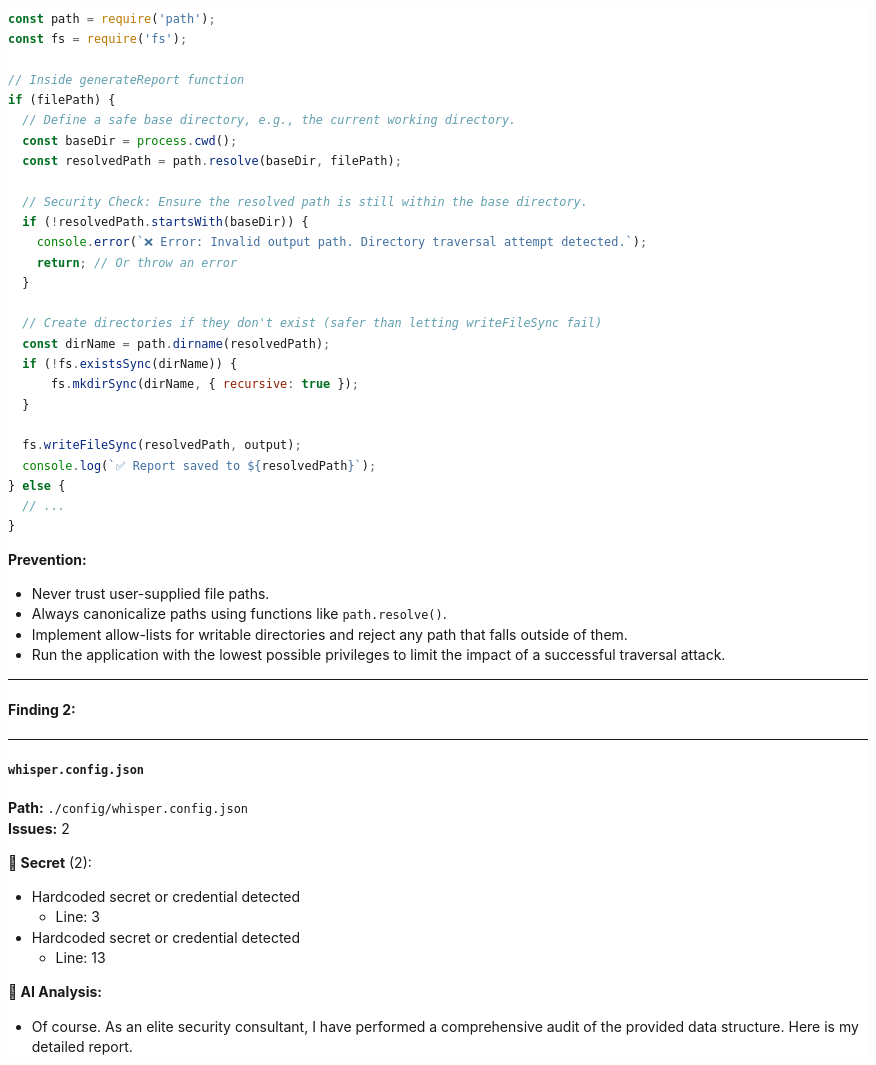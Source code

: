 ```javascript
const path = require('path');
const fs = require('fs');

// Inside generateReport function
if (filePath) {
  // Define a safe base directory, e.g., the current working directory.
  const baseDir = process.cwd(); 
  const resolvedPath = path.resolve(baseDir, filePath);

  // Security Check: Ensure the resolved path is still within the base directory.
  if (!resolvedPath.startsWith(baseDir)) {
    console.error(`❌ Error: Invalid output path. Directory traversal attempt detected.`);
    return; // Or throw an error
  }
  
  // Create directories if they don't exist (safer than letting writeFileSync fail)
  const dirName = path.dirname(resolvedPath);
  if (!fs.existsSync(dirName)) {
      fs.mkdirSync(dirName, { recursive: true });
  }

  fs.writeFileSync(resolvedPath, output);
  console.log(`✅ Report saved to ${resolvedPath}`);
} else {
  // ...
}
```

**Prevention:**
- Never trust user-supplied file paths.
- Always canonicalize paths using functions like `path.resolve()`.
- Implement allow-lists for writable directories and reject any path that falls outside of them.
- Run the application with the lowest possible privileges to limit the impact of a successful traversal attack.

---

#### Finding 2:

---

#### `whisper.config.json`

**Path:** `./config/whisper.config.json`  
**Issues:** 2  

**🔴 Secret** (2):
- Hardcoded secret or credential detected
  - Line: 3
- Hardcoded secret or credential detected
  - Line: 13

**🧠 AI Analysis:**
- Of course. As an elite security consultant, I have performed a comprehensive audit of the provided data structure. Here is my detailed report.
